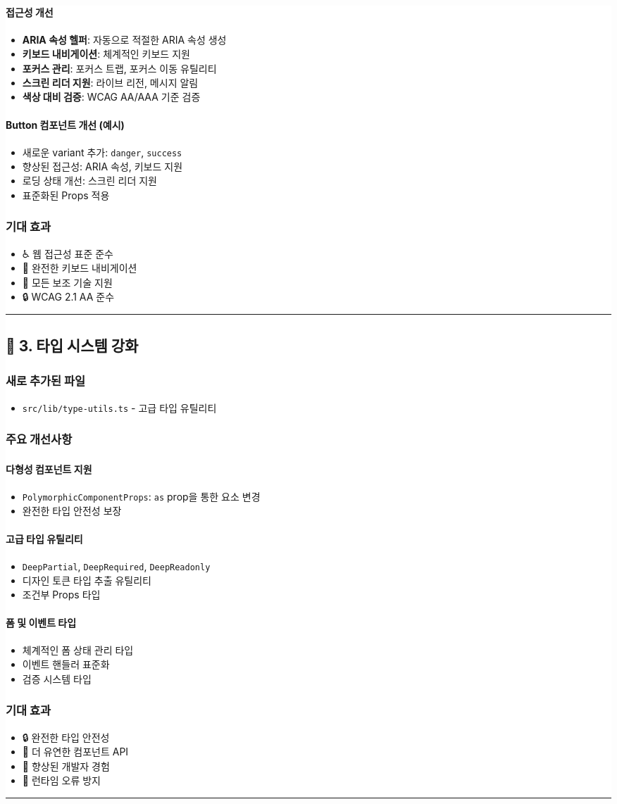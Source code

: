#### 접근성 개선
- **ARIA 속성 헬퍼**: 자동으로 적절한 ARIA 속성 생성
- **키보드 내비게이션**: 체계적인 키보드 지원
- **포커스 관리**: 포커스 트랩, 포커스 이동 유틸리티
- **스크린 리더 지원**: 라이브 리전, 메시지 알림
- **색상 대비 검증**: WCAG AA/AAA 기준 검증

#### Button 컴포넌트 개선 (예시)
- 새로운 variant 추가: `danger`, `success`
- 향상된 접근성: ARIA 속성, 키보드 지원
- 로딩 상태 개선: 스크린 리더 지원
- 표준화된 Props 적용

### 기대 효과
- ♿ 웹 접근성 표준 준수
- 🎹 완전한 키보드 내비게이션
- 📱 모든 보조 기술 지원
- 🔒 WCAG 2.1 AA 준수

---

## 🔧 3. 타입 시스템 강화

### 새로 추가된 파일
- `src/lib/type-utils.ts` - 고급 타입 유틸리티

### 주요 개선사항

#### 다형성 컴포넌트 지원
- `PolymorphicComponentProps`: `as` prop을 통한 요소 변경
- 완전한 타입 안전성 보장

#### 고급 타입 유틸리티
- `DeepPartial`, `DeepRequired`, `DeepReadonly`
- 디자인 토큰 타입 추출 유틸리티
- 조건부 Props 타입

#### 폼 및 이벤트 타입
- 체계적인 폼 상태 관리 타입
- 이벤트 핸들러 표준화
- 검증 시스템 타입

### 기대 효과
- 🔒 완전한 타입 안전성
- 🔄 더 유연한 컴포넌트 API
- 📝 향상된 개발자 경험
- 🐛 런타임 오류 방지

---
